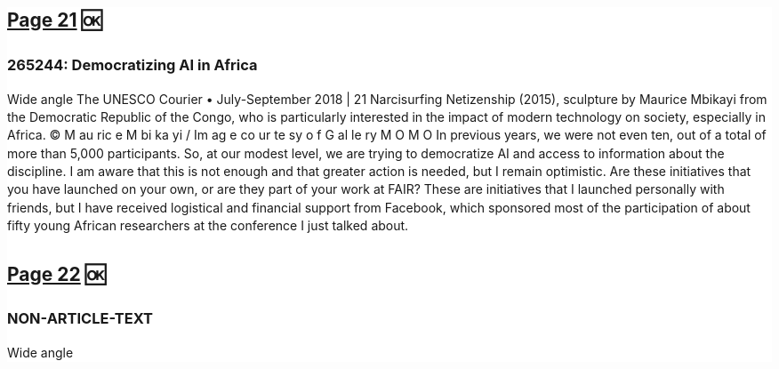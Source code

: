 ## [Page 21](https://demo.humlab.umu.se/courier/265211eng.pdf#page=21) 🆗
### 265244: Democratizing AI in Africa
Wide angle
The UNESCO Courier • July-September 2018   |   21 
Narcisurfing Netizenship (2015), 
sculpture by Maurice Mbikayi from 
the Democratic Republic of the 
Congo, who is particularly interested 
in the impact of modern technology 
on society, especially in Africa.
©
 M
au
ric
e 
M
bi
ka
yi
/ 
Im
ag
e 
co
ur
te
sy
 o
f G
al
le
ry
 M
O
M
O
In previous years, we were not even 
ten, out of a total of more than 
5,000 participants.
So, at our modest level, we are trying 
to democratize AI and access to 
information about the discipline. I am 
aware that this is not enough and 
that greater action is needed, but 
I remain optimistic.
Are these initiatives that you have 
launched on your own, or are they part 
of your work at FAIR?
These are initiatives that I launched 
personally with friends, but I have 
received logistical and financial support 
from Facebook, which sponsored most 
of the participation of about fifty young 
African researchers at the conference I 
just talked about.
## [Page 22](https://demo.humlab.umu.se/courier/265211eng.pdf#page=22) 🆗
### NON-ARTICLE-TEXT
Wide angle